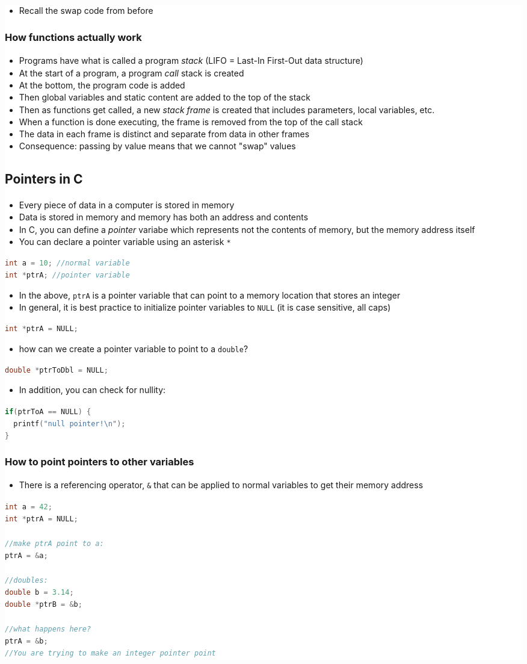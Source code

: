 * Recall the swap code from before

### How functions actually work

* Programs have what is called a program *stack* (LIFO = Last-In First-Out data structure)
* At the start of a program, a program *call* stack is created
* At the bottom, the program code is added
* Then global variables and static content are added to the top of the stack
* Then as functions get called, a new *stack frame* is created that includes parameters, local variables, etc.
* When a function is done executing, the frame is removed from the top of the call stack
* The data in each frame is distinct and separate from data in other frames
* Consequence: passing by value means that we cannot "swap" values

## Pointers in C

* Every piece of data in a computer is stored in memory
* Data is stored in memory and memory has both an address and contents
* In C, you can define a *pointer* variabe which represents not the contents of memory, but the memory address itself
* You can declare a pointer variable using an asterisk `*`

```c
int a = 10; //normal variable
int *ptrA; //pointer variable
```

* In the above, `ptrA` is a pointer variable that can point to a memory location that stores an integer
* In general, it is best practice to initialize pointer variables to `NULL` (it is case sensitive, all caps)

```c
int *ptrA = NULL;
```

* how can we create a pointer variable to point to a `double`?

```c
double *ptrToDbl = NULL;
```

* In addition, you can check for nullity:

```c
if(ptrToA == NULL) {
  printf("null pointer!\n");
}
```

### How to point pointers to other variables

* There is a referencing operator, `&` that can be applied to normal variables to get their memory address

```c
int a = 42;
int *ptrA = NULL;

//make ptrA point to a:
ptrA = &a;

//doubles:
double b = 3.14;
double *ptrB = &b;

//what happens here?
ptrA = &b;
//You are trying to make an integer pointer point
```